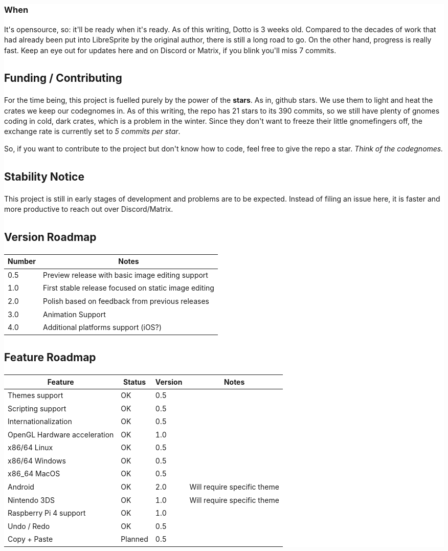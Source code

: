 ### When
It's opensource, so: it'll be ready when it's ready. As of this writing, Dotto is 3 weeks old. Compared to the decades of work that had already been put into LibreSprite by the original author, there is still a long road to go. On the other hand, progress is really fast. Keep an eye out for updates here and on Discord or Matrix, if you blink you'll miss 7 commits.

## Funding / Contributing

For the time being, this project is fuelled purely by the power of the **stars**.
As in, github stars.
We use them to light and heat the crates we keep our codegnomes in. As of this
writing, the repo has 21 stars to its 390 commits, so we still have plenty of
gnomes coding in cold, dark crates, which is a problem in the winter.
Since they don't want to freeze their little gnomefingers off, the exchange
rate is currently set to *5 commits per star*.

So, if you want to contribute to the project but don't know how to code, feel
free to give the repo a star. *Think of the codegnomes.*

## Stability Notice

This project is still in early stages of development and problems are to be expected.
Instead of filing an issue here, it is faster and more productive to reach out
over Discord/Matrix.

## Version Roadmap

| Number | Notes                                                |
| ---    | ---                                                  |
| 0.5    | Preview release with basic image editing support     |
| 1.0    | First stable release focused on static image editing |
| 2.0    | Polish based on feedback from previous releases      |
| 3.0    | Animation Support                                    |
| 4.0    | Additional platforms support (iOS?)                  |

## Feature Roadmap

| Feature                        | Status      | Version | Notes                           |
| ---------------                | --------    | ---     | -----                           |
| Themes support                 | OK          | 0.5     |                                 |
| Scripting support              | OK          | 0.5     |                                 |
| Internationalization           | OK          | 0.5     |                                 |
| OpenGL Hardware acceleration   | OK          | 1.0     |                                 |
| x86/64 Linux                   | OK          | 0.5     |                                 |
| x86/64 Windows                 | OK          | 0.5     |                                 |
| x86_64 MacOS                   | OK          | 0.5     |                                 |
| Android                        | OK          | 2.0     | Will require specific theme     |
| Nintendo 3DS                   | OK          | 1.0     | Will require specific theme     |
| Raspberry Pi 4 support         | OK          | 1.0     |                                 |
| Undo / Redo                    | OK          | 0.5     |                                 |
| Copy + Paste                   | Planned     | 0.5     |                                 |